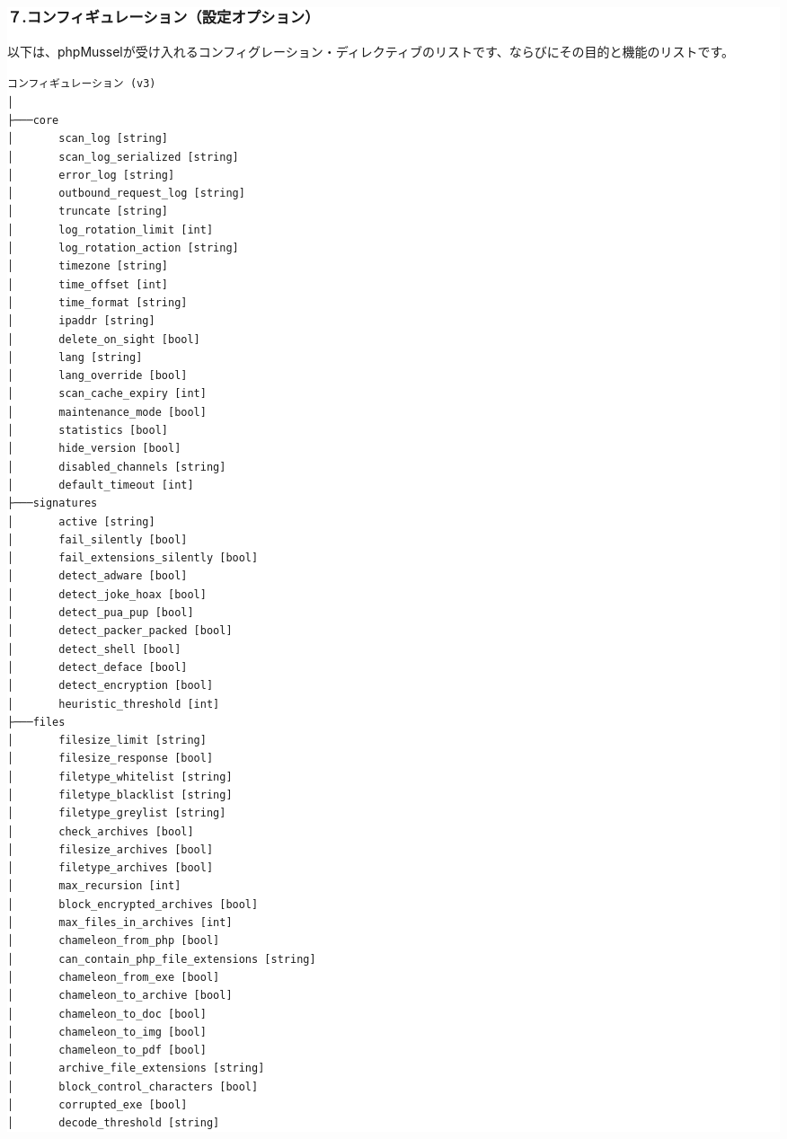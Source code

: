 

### ７.<a name="SECTION5"></a>コンフィギュレーション（設定オプション）

以下は、phpMusselが受け入れるコンフィグレーション・ディレクティブのリストです、ならびにその目的と機能のリストです。

```
コンフィギュレーション (v3)
│
├───core
│       scan_log [string]
│       scan_log_serialized [string]
│       error_log [string]
│       outbound_request_log [string]
│       truncate [string]
│       log_rotation_limit [int]
│       log_rotation_action [string]
│       timezone [string]
│       time_offset [int]
│       time_format [string]
│       ipaddr [string]
│       delete_on_sight [bool]
│       lang [string]
│       lang_override [bool]
│       scan_cache_expiry [int]
│       maintenance_mode [bool]
│       statistics [bool]
│       hide_version [bool]
│       disabled_channels [string]
│       default_timeout [int]
├───signatures
│       active [string]
│       fail_silently [bool]
│       fail_extensions_silently [bool]
│       detect_adware [bool]
│       detect_joke_hoax [bool]
│       detect_pua_pup [bool]
│       detect_packer_packed [bool]
│       detect_shell [bool]
│       detect_deface [bool]
│       detect_encryption [bool]
│       heuristic_threshold [int]
├───files
│       filesize_limit [string]
│       filesize_response [bool]
│       filetype_whitelist [string]
│       filetype_blacklist [string]
│       filetype_greylist [string]
│       check_archives [bool]
│       filesize_archives [bool]
│       filetype_archives [bool]
│       max_recursion [int]
│       block_encrypted_archives [bool]
│       max_files_in_archives [int]
│       chameleon_from_php [bool]
│       can_contain_php_file_extensions [string]
│       chameleon_from_exe [bool]
│       chameleon_to_archive [bool]
│       chameleon_to_doc [bool]
│       chameleon_to_img [bool]
│       chameleon_to_pdf [bool]
│       archive_file_extensions [string]
│       block_control_characters [bool]
│       corrupted_exe [bool]
│       decode_threshold [string]
```